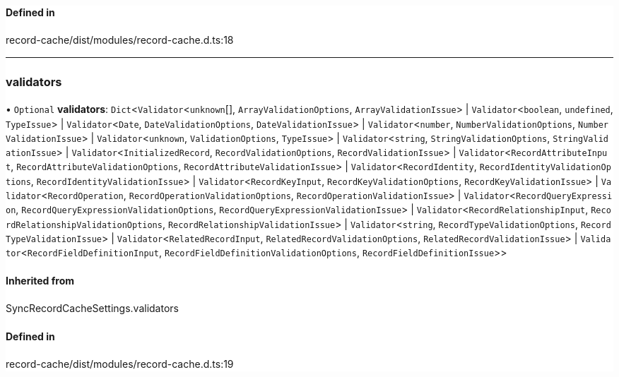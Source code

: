 #### Defined in

record-cache/dist/modules/record-cache.d.ts:18

___

### validators

• `Optional` **validators**: `Dict`<`Validator`<`unknown`[], `ArrayValidationOptions`, `ArrayValidationIssue`\> \| `Validator`<`boolean`, `undefined`, `TypeIssue`\> \| `Validator`<`Date`, `DateValidationOptions`, `DateValidationIssue`\> \| `Validator`<`number`, `NumberValidationOptions`, `NumberValidationIssue`\> \| `Validator`<`unknown`, `ValidationOptions`, `TypeIssue`\> \| `Validator`<`string`, `StringValidationOptions`, `StringValidationIssue`\> \| `Validator`<`InitializedRecord`, `RecordValidationOptions`, `RecordValidationIssue`\> \| `Validator`<`RecordAttributeInput`, `RecordAttributeValidationOptions`, `RecordAttributeValidationIssue`\> \| `Validator`<`RecordIdentity`, `RecordIdentityValidationOptions`, `RecordIdentityValidationIssue`\> \| `Validator`<`RecordKeyInput`, `RecordKeyValidationOptions`, `RecordKeyValidationIssue`\> \| `Validator`<`RecordOperation`, `RecordOperationValidationOptions`, `RecordOperationValidationIssue`\> \| `Validator`<`RecordQueryExpression`, `RecordQueryExpressionValidationOptions`, `RecordQueryExpressionValidationIssue`\> \| `Validator`<`RecordRelationshipInput`, `RecordRelationshipValidationOptions`, `RecordRelationshipValidationIssue`\> \| `Validator`<`string`, `RecordTypeValidationOptions`, `RecordTypeValidationIssue`\> \| `Validator`<`RelatedRecordInput`, `RelatedRecordValidationOptions`, `RelatedRecordValidationIssue`\> \| `Validator`<`RecordFieldDefinitionInput`, `RecordFieldDefinitionValidationOptions`, `RecordFieldDefinitionIssue`\>\>

#### Inherited from

SyncRecordCacheSettings.validators

#### Defined in

record-cache/dist/modules/record-cache.d.ts:19
